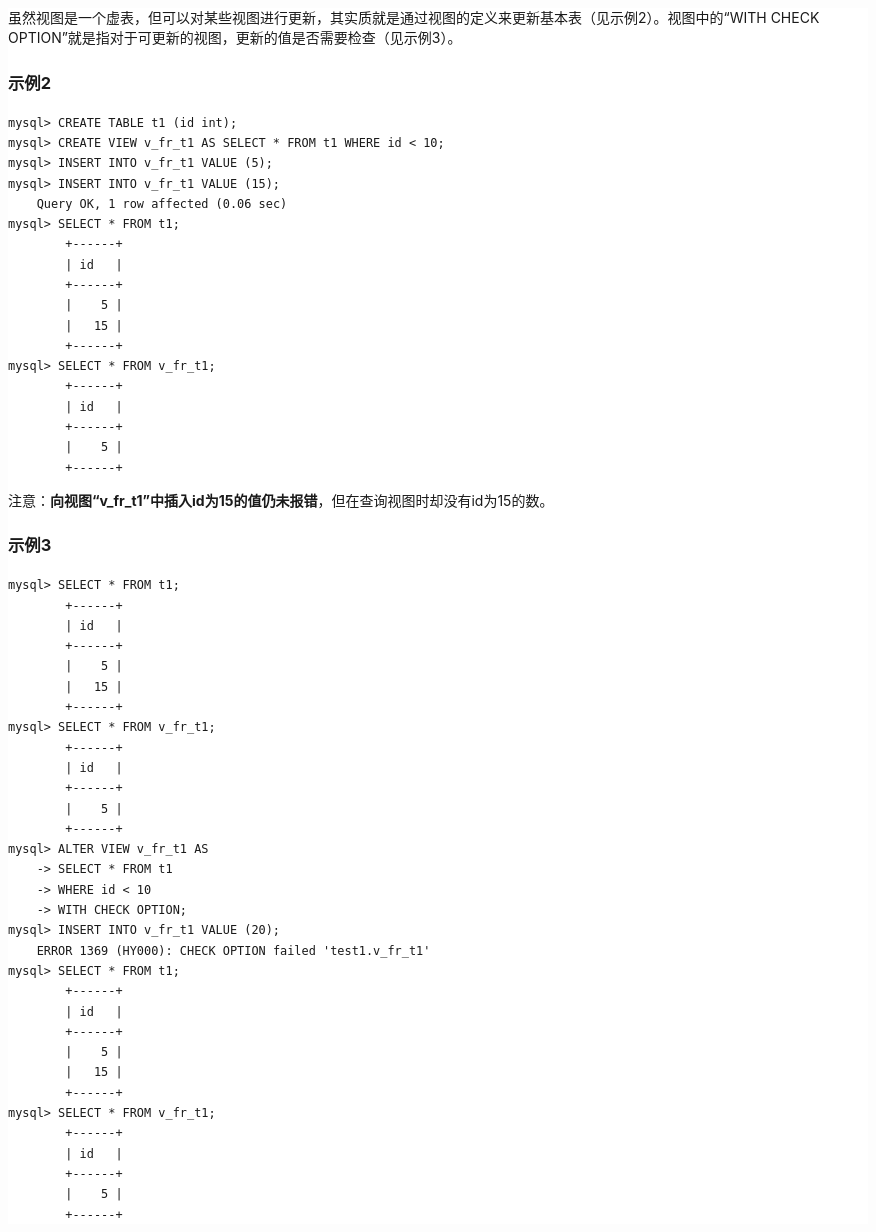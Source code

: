 虽然视图是一个虚表，但可以对某些视图进行更新，其实质就是通过视图的定义来更新基本表（见示例2）。视图中的“WITH CHECK OPTION”就是指对于可更新的视图，更新的值是否需要检查（见示例3）。

### 示例2

```
mysql> CREATE TABLE t1 (id int);
mysql> CREATE VIEW v_fr_t1 AS SELECT * FROM t1 WHERE id < 10;
mysql> INSERT INTO v_fr_t1 VALUE (5);
mysql> INSERT INTO v_fr_t1 VALUE (15);
    Query OK, 1 row affected (0.06 sec)
mysql> SELECT * FROM t1;
        +------+
        | id   |
        +------+
        |    5 |
        |   15 |
        +------+
mysql> SELECT * FROM v_fr_t1;
        +------+
        | id   |
        +------+
        |    5 |
        +------+
```

注意：**向视图“v_fr_t1”中插入id为15的值仍未报错**，但在查询视图时却没有id为15的数。

### 示例3

```
mysql> SELECT * FROM t1;
        +------+
        | id   |
        +------+
        |    5 |
        |   15 |
        +------+
mysql> SELECT * FROM v_fr_t1;
        +------+
        | id   |
        +------+
        |    5 |
        +------+
mysql> ALTER VIEW v_fr_t1 AS
    -> SELECT * FROM t1
    -> WHERE id < 10
    -> WITH CHECK OPTION;
mysql> INSERT INTO v_fr_t1 VALUE (20);
    ERROR 1369 (HY000): CHECK OPTION failed 'test1.v_fr_t1'
mysql> SELECT * FROM t1;
        +------+
        | id   |
        +------+
        |    5 |
        |   15 |
        +------+
mysql> SELECT * FROM v_fr_t1;
        +------+
        | id   |
        +------+
        |    5 |
        +------+
```
